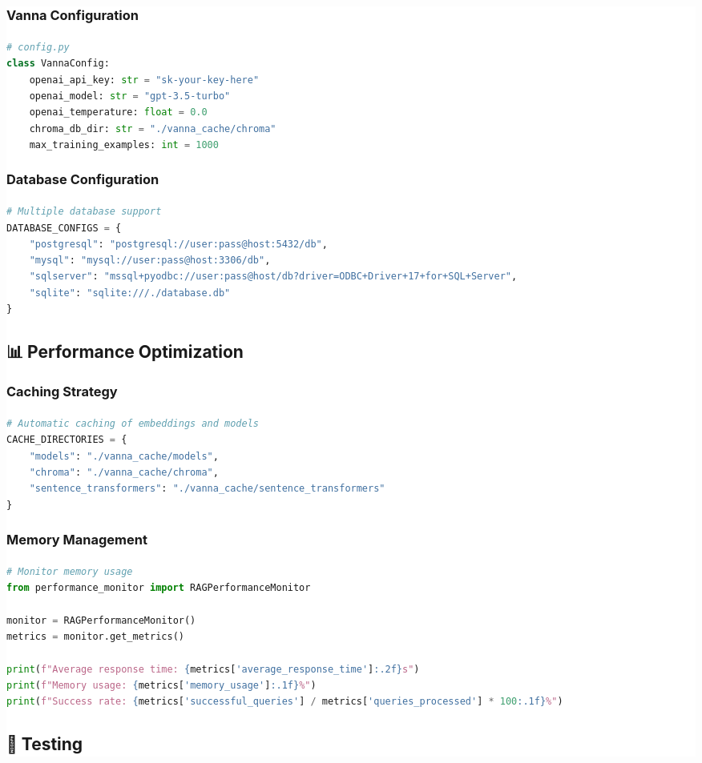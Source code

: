 ### Vanna Configuration

```python
# config.py
class VannaConfig:
    openai_api_key: str = "sk-your-key-here"
    openai_model: str = "gpt-3.5-turbo"
    openai_temperature: float = 0.0
    chroma_db_dir: str = "./vanna_cache/chroma"
    max_training_examples: int = 1000
```

### Database Configuration

```python
# Multiple database support
DATABASE_CONFIGS = {
    "postgresql": "postgresql://user:pass@host:5432/db",
    "mysql": "mysql://user:pass@host:3306/db", 
    "sqlserver": "mssql+pyodbc://user:pass@host/db?driver=ODBC+Driver+17+for+SQL+Server",
    "sqlite": "sqlite:///./database.db"
}
```

## 📊 Performance Optimization

### Caching Strategy

```python
# Automatic caching of embeddings and models
CACHE_DIRECTORIES = {
    "models": "./vanna_cache/models",
    "chroma": "./vanna_cache/chroma", 
    "sentence_transformers": "./vanna_cache/sentence_transformers"
}
```

### Memory Management

```python
# Monitor memory usage
from performance_monitor import RAGPerformanceMonitor

monitor = RAGPerformanceMonitor()
metrics = monitor.get_metrics()

print(f"Average response time: {metrics['average_response_time']:.2f}s")
print(f"Memory usage: {metrics['memory_usage']:.1f}%")
print(f"Success rate: {metrics['successful_queries'] / metrics['queries_processed'] * 100:.1f}%")
```

## 🧪 Testing
